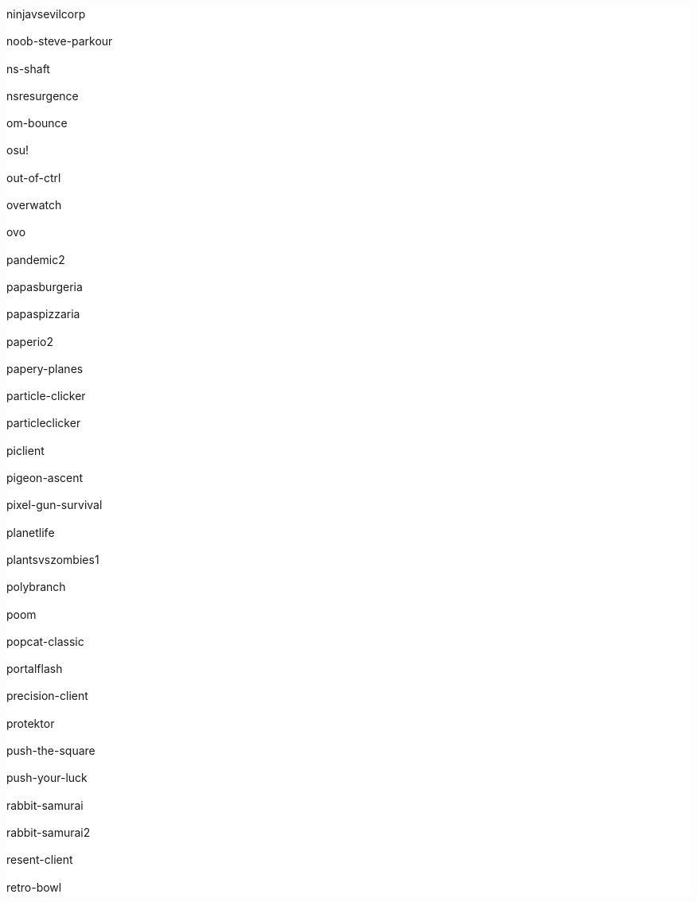 ninjavsevilcorp 

noob-steve-parkour 

ns-shaft 

nsresurgence 

om-bounce 

osu! 

out-of-ctrl 

overwatch 

ovo 

pandemic2 

papasburgeria 

papaspizzaria 

paperio2 

papery-planes 

particle-clicker 

particleclicker 

piclient 

pigeon-ascent 

pixel-gun-survival 

planetlife 

plantsvszombies1 

polybranch 

poom 

popcat-classic 

portalflash 

precision-client 

protektor 

push-the-square 

push-your-luck 

rabbit-samurai 

rabbit-samurai2 

resent-client 

retro-bowl 
